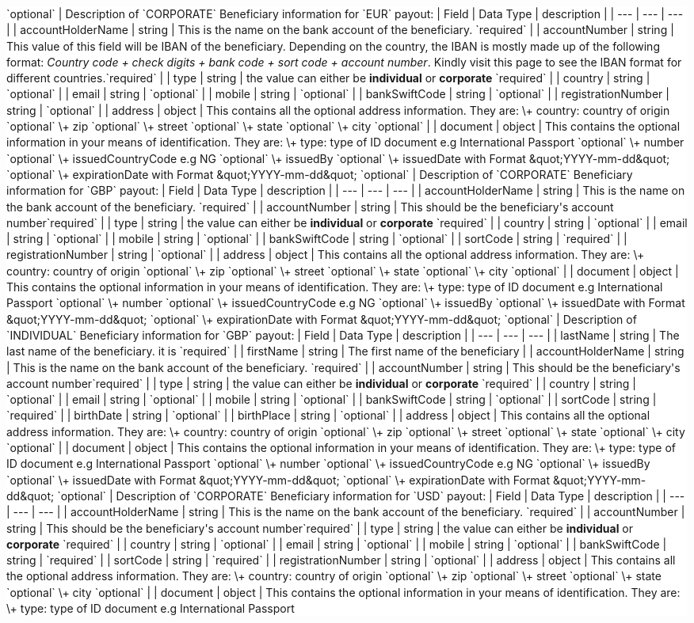 &#x60;optional&#x60; |  Description of &#x60;CORPORATE&#x60; Beneficiary information for &#x60;EUR&#x60; payout:  | Field | Data Type | description | | --- | --- | --- | | accountHolderName | string | This is the name on the bank account of the beneficiary. &#x60;required&#x60; | | accountNumber | string | This value of this field will be IBAN of the beneficiary. Depending on the country, the IBAN is mostly made up of the following format: *Country code + check digits + bank code + sort code + account number*. Kindly visit this page to see the IBAN format for different countries.&#x60;required&#x60; | | type | string | the value can either be **individual** or **corporate** &#x60;required&#x60; | | country | string | &#x60;optional&#x60; | | email | string | &#x60;optional&#x60; | | mobile | string | &#x60;optional&#x60; | | bankSwiftCode | string | &#x60;optional&#x60; | | registrationNumber | string | &#x60;optional&#x60; | | address | object | This contains all the optional address information. They are:    \\+ country: country of origin &#x60;optional&#x60;  \\+ zip &#x60;optional&#x60;  \\+ street &#x60;optional&#x60;  \\+ state &#x60;optional&#x60;  \\+ city &#x60;optional&#x60; | | document | object | This contains the optional information in your means of identification. They are:    \\+ type: type of ID document e.g International Passport &#x60;optional&#x60;  \\+ number &#x60;optional&#x60;  \\+ issuedCountryCode e.g NG &#x60;optional&#x60;  \\+ issuedBy &#x60;optional&#x60;  \\+ issuedDate with Format \&quot;YYYY-mm-dd\&quot; &#x60;optional&#x60;  \\+ expirationDate with Format \&quot;YYYY-mm-dd\&quot; &#x60;optional&#x60; |  Description of &#x60;CORPORATE&#x60; Beneficiary information for &#x60;GBP&#x60; payout:  | Field | Data Type | description | | --- | --- | --- | | accountHolderName | string | This is the name on the bank account of the beneficiary. &#x60;required&#x60; | | accountNumber | string | This should be the beneficiary&#39;s account number&#x60;required&#x60; | | type | string | the value can either be **individual** or **corporate** &#x60;required&#x60; | | country | string | &#x60;optional&#x60; | | email | string | &#x60;optional&#x60; | | mobile | string | &#x60;optional&#x60; | | bankSwiftCode | string | &#x60;optional&#x60; | | sortCode | string | &#x60;required&#x60; | | registrationNumber | string | &#x60;optional&#x60; | | address | object | This contains all the optional address information. They are:    \\+ country: country of origin &#x60;optional&#x60;  \\+ zip &#x60;optional&#x60;  \\+ street &#x60;optional&#x60;  \\+ state &#x60;optional&#x60;  \\+ city &#x60;optional&#x60; | | document | object | This contains the optional information in your means of identification. They are:    \\+ type: type of ID document e.g International Passport &#x60;optional&#x60;  \\+ number &#x60;optional&#x60;  \\+ issuedCountryCode e.g NG &#x60;optional&#x60;  \\+ issuedBy &#x60;optional&#x60;  \\+ issuedDate with Format \&quot;YYYY-mm-dd\&quot; &#x60;optional&#x60;  \\+ expirationDate with Format \&quot;YYYY-mm-dd\&quot; &#x60;optional&#x60; |  Description of &#x60;INDIVIDUAL&#x60; Beneficiary information for &#x60;GBP&#x60; payout:  | Field | Data Type | description | | --- | --- | --- | | lastName | string | The last name of the beneficiary. it is &#x60;required&#x60; | | firstName | string | The first name of the beneficiary | | accountHolderName | string | This is the name on the bank account of the beneficiary. &#x60;required&#x60; | | accountNumber | string | This should be the beneficiary&#39;s account number&#x60;required&#x60; | | type | string | the value can either be **individual** or **corporate** &#x60;required&#x60; | | country | string | &#x60;optional&#x60; | | email | string | &#x60;optional&#x60; | | mobile | string | &#x60;optional&#x60; | | bankSwiftCode | string | &#x60;optional&#x60; | | sortCode | string | &#x60;required&#x60; | | birthDate | string | &#x60;optional&#x60; | | birthPlace | string | &#x60;optional&#x60; | | address | object | This contains all the optional address information. They are:    \\+ country: country of origin &#x60;optional&#x60;  \\+ zip &#x60;optional&#x60;  \\+ street &#x60;optional&#x60;  \\+ state &#x60;optional&#x60;  \\+ city &#x60;optional&#x60; | | document | object | This contains the optional information in your means of identification. They are:    \\+ type: type of ID document e.g International Passport &#x60;optional&#x60;  \\+ number &#x60;optional&#x60;  \\+ issuedCountryCode e.g NG &#x60;optional&#x60;  \\+ issuedBy &#x60;optional&#x60;  \\+ issuedDate with Format \&quot;YYYY-mm-dd\&quot; &#x60;optional&#x60;  \\+ expirationDate with Format \&quot;YYYY-mm-dd\&quot; &#x60;optional&#x60; |  Description of &#x60;CORPORATE&#x60; Beneficiary information for &#x60;USD&#x60; payout:  | Field | Data Type | description | | --- | --- | --- | | accountHolderName | string | This is the name on the bank account of the beneficiary. &#x60;required&#x60; | | accountNumber | string | This should be the beneficiary&#39;s account number&#x60;required&#x60; | | type | string | the value can either be **individual** or **corporate** &#x60;required&#x60; | | country | string | &#x60;optional&#x60; | | email | string | &#x60;optional&#x60; | | mobile | string | &#x60;optional&#x60; | | bankSwiftCode | string | &#x60;required&#x60; | | sortCode | string | &#x60;required&#x60; | | registrationNumber | string | &#x60;optional&#x60; | | address | object | This contains all the optional address information. They are:    \\+ country: country of origin &#x60;optional&#x60;  \\+ zip &#x60;optional&#x60;  \\+ street &#x60;optional&#x60;  \\+ state &#x60;optional&#x60;  \\+ city &#x60;optional&#x60; | | document | object | This contains the optional information in your means of identification. They are:    \\+ type: type of ID document e.g International Passport